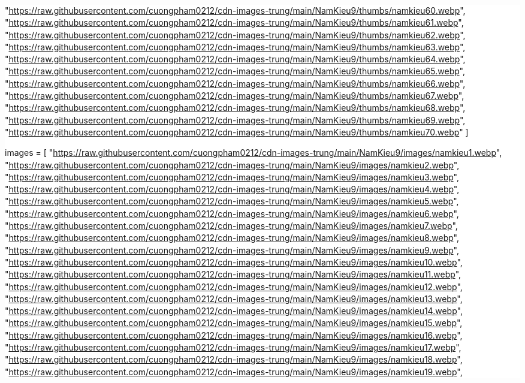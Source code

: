   "https://raw.githubusercontent.com/cuongpham0212/cdn-images-trung/main/NamKieu9/thumbs/namkieu60.webp",
  "https://raw.githubusercontent.com/cuongpham0212/cdn-images-trung/main/NamKieu9/thumbs/namkieu61.webp",
  "https://raw.githubusercontent.com/cuongpham0212/cdn-images-trung/main/NamKieu9/thumbs/namkieu62.webp",
  "https://raw.githubusercontent.com/cuongpham0212/cdn-images-trung/main/NamKieu9/thumbs/namkieu63.webp",
  "https://raw.githubusercontent.com/cuongpham0212/cdn-images-trung/main/NamKieu9/thumbs/namkieu64.webp",
  "https://raw.githubusercontent.com/cuongpham0212/cdn-images-trung/main/NamKieu9/thumbs/namkieu65.webp",
  "https://raw.githubusercontent.com/cuongpham0212/cdn-images-trung/main/NamKieu9/thumbs/namkieu66.webp",
  "https://raw.githubusercontent.com/cuongpham0212/cdn-images-trung/main/NamKieu9/thumbs/namkieu67.webp",
  "https://raw.githubusercontent.com/cuongpham0212/cdn-images-trung/main/NamKieu9/thumbs/namkieu68.webp",
  "https://raw.githubusercontent.com/cuongpham0212/cdn-images-trung/main/NamKieu9/thumbs/namkieu69.webp",
  "https://raw.githubusercontent.com/cuongpham0212/cdn-images-trung/main/NamKieu9/thumbs/namkieu70.webp"
]

images = [
  "https://raw.githubusercontent.com/cuongpham0212/cdn-images-trung/main/NamKieu9/images/namkieu1.webp",
  "https://raw.githubusercontent.com/cuongpham0212/cdn-images-trung/main/NamKieu9/images/namkieu2.webp",
  "https://raw.githubusercontent.com/cuongpham0212/cdn-images-trung/main/NamKieu9/images/namkieu3.webp",
  "https://raw.githubusercontent.com/cuongpham0212/cdn-images-trung/main/NamKieu9/images/namkieu4.webp",
  "https://raw.githubusercontent.com/cuongpham0212/cdn-images-trung/main/NamKieu9/images/namkieu5.webp",
  "https://raw.githubusercontent.com/cuongpham0212/cdn-images-trung/main/NamKieu9/images/namkieu6.webp",
  "https://raw.githubusercontent.com/cuongpham0212/cdn-images-trung/main/NamKieu9/images/namkieu7.webp",
  "https://raw.githubusercontent.com/cuongpham0212/cdn-images-trung/main/NamKieu9/images/namkieu8.webp",
  "https://raw.githubusercontent.com/cuongpham0212/cdn-images-trung/main/NamKieu9/images/namkieu9.webp",
  "https://raw.githubusercontent.com/cuongpham0212/cdn-images-trung/main/NamKieu9/images/namkieu10.webp",
  "https://raw.githubusercontent.com/cuongpham0212/cdn-images-trung/main/NamKieu9/images/namkieu11.webp",
  "https://raw.githubusercontent.com/cuongpham0212/cdn-images-trung/main/NamKieu9/images/namkieu12.webp",
  "https://raw.githubusercontent.com/cuongpham0212/cdn-images-trung/main/NamKieu9/images/namkieu13.webp",
  "https://raw.githubusercontent.com/cuongpham0212/cdn-images-trung/main/NamKieu9/images/namkieu14.webp",
  "https://raw.githubusercontent.com/cuongpham0212/cdn-images-trung/main/NamKieu9/images/namkieu15.webp",
  "https://raw.githubusercontent.com/cuongpham0212/cdn-images-trung/main/NamKieu9/images/namkieu16.webp",
  "https://raw.githubusercontent.com/cuongpham0212/cdn-images-trung/main/NamKieu9/images/namkieu17.webp",
  "https://raw.githubusercontent.com/cuongpham0212/cdn-images-trung/main/NamKieu9/images/namkieu18.webp",
  "https://raw.githubusercontent.com/cuongpham0212/cdn-images-trung/main/NamKieu9/images/namkieu19.webp",